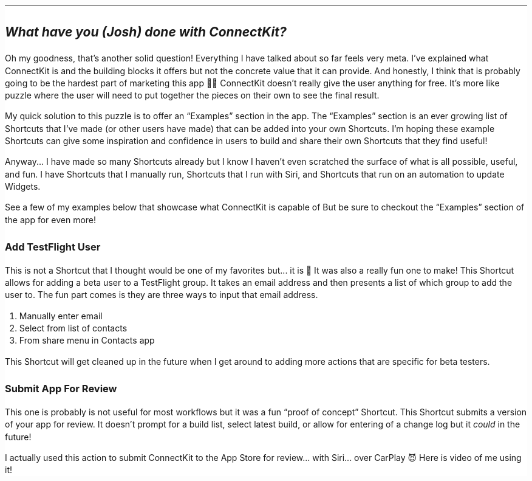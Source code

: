 <hr/>

## _What have you (Josh) done with ConnectKit?_

Oh my goodness, that’s another solid question! Everything I have talked about so far feels very meta. I’ve explained what ConnectKit is and the building blocks it offers but not the concrete value that it can provide. And honestly, I think that is probably going to be the hardest part of marketing this app 🤷‍♂️ ConnectKit doesn’t really give the user anything for free. It’s more like puzzle where the user will need to put together the pieces on their own to see the final result.

My quick solution to this puzzle is to offer an “Examples” section in the app. The “Examples” section is an ever growing list of Shortcuts that I’ve made (or other users have made) that can be added into your own Shortcuts. I’m hoping these example Shortcuts can give some inspiration and confidence in users to build and share their own Shortcuts that they find useful!

Anyway... I have made so many Shortcuts already but I know I haven’t even scratched the surface of what is all possible, useful, and fun. I have Shortcuts that I manually run, Shortcuts that I run with Siri, and Shortcuts that run on an automation to update Widgets.
 
See a few of my examples below that showcase what ConnectKit is capable of But be sure to checkout the “Examples” section of the app for even more!

### Add TestFlight User

This is not a Shortcut that I thought would be one of my favorites but... it is 🙂 It was also a really fun one to make! This Shortcut allows for adding a beta user to a TestFlight group. It takes an email address and then presents a list of which group to add the user to. The fun part comes is they are three ways to input that email address.

1. Manually enter email
2. Select from list of contacts
3. From share menu in Contacts app

This Shortcut will get cleaned up in the future when I get around to adding more actions that are specific for beta testers.

<video width="100%" controls>
  <source src="/images/2020-11-24/send_testflight.MOV" type="video/mp4">
Your browser does not support the video tag.
</video>

### Submit App For Review

This one is probably is not useful for most workflows but it was a fun “proof of concept” Shortcut. This Shortcut submits a version of your app for review. It doesn’t prompt for a build list, select latest build, or allow for entering of a change log but it _could_ in the future!

I actually used this action to submit ConnectKit to the App Store for review... with Siri... over CarPlay 😈 Here is video of me using it! 

<video width="100%" controls>
  <source src="/images/2020-11-24/carplay.MOV" type="video/mp4">
Your browser does not support the video tag.
</video>
